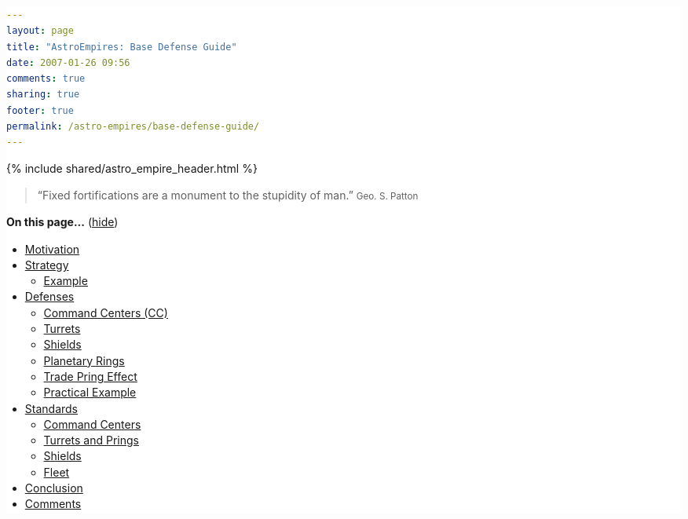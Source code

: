 ```yaml
---
layout: page
title: "AstroEmpires: Base Defense Guide"
date: 2007-01-26 09:56
comments: true
sharing: true
footer: true
permalink: /astro-empires/base-defense-guide/
---
```

{% include shared/astro_empire_header.html %}

<blockquote>
&#8220;Fixed fortifications are a monument to the stupidity of man.&#8221;
<small>Geo. S. Patton</small>
</blockquote>

<div class='row'>
<div class='col-md-4' >
<div class='toc'>


  <a name='toc' id='toc'>
</a>
<b>On this page...</b> (<a id="tocidtog" href="javascript:toggle('tocid');">hide</a>)
<ul class='toc' id='tocid'>
<li><a href='#toc1'>Motivation</a> </li>
<li><a href='#toc2'>Strategy</a> <ul class='toc'>
<li><a href='#toc3'>Example</a> </li>
</ul>
</li>
<li><a href='#toc4'>Defenses</a> <ul class='toc'>
<li><a href='#toc5'>Command Centers (CC)</a></li>
<li><a href='#toc6'>Turrets</a> </li>
<li><a href='#toc7'>Shields</a> </li>
<li><a href='#toc8'>Planetary Rings</a> </li>
<li><a href='#toc9'>Trade Pring Effect</a> </li>
<li><a href='#toc10'>Practical Example</a> </li>
</ul>
</li>
<li><a href='#toc11'>Standards</a> <ul class='toc'>
<li><a href='#toc12'>Command Centers</a> </li>
<li><a href='#toc13'>Turrets and Prings</a> </li>
<li><a href='#toc14'>Shields</a> </li>
<li><a href='#toc15'>Fleet</a> </li>
</ul>
</li>
<li><a href='#toc16'>Conclusion</a> </li>
<li><a href='#toc17'>Comments</a> </li>
</ul>
</div>
</div>
<div class='col-md-8'>
